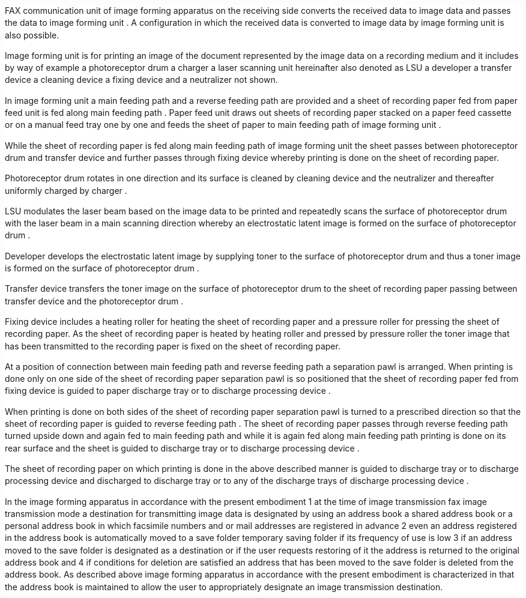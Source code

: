 FAX communication unit of image forming apparatus on the receiving side converts the received data to image data and passes the data to image forming unit . A configuration in which the received data is converted to image data by image forming unit is also possible.

Image forming unit is for printing an image of the document represented by the image data on a recording medium and it includes by way of example a photoreceptor drum a charger a laser scanning unit hereinafter also denoted as LSU a developer a transfer device a cleaning device a fixing device and a neutralizer not shown.

In image forming unit a main feeding path and a reverse feeding path are provided and a sheet of recording paper fed from paper feed unit is fed along main feeding path . Paper feed unit draws out sheets of recording paper stacked on a paper feed cassette or on a manual feed tray one by one and feeds the sheet of paper to main feeding path of image forming unit .

While the sheet of recording paper is fed along main feeding path of image forming unit the sheet passes between photoreceptor drum and transfer device and further passes through fixing device whereby printing is done on the sheet of recording paper.

Photoreceptor drum rotates in one direction and its surface is cleaned by cleaning device and the neutralizer and thereafter uniformly charged by charger .

LSU modulates the laser beam based on the image data to be printed and repeatedly scans the surface of photoreceptor drum with the laser beam in a main scanning direction whereby an electrostatic latent image is formed on the surface of photoreceptor drum .

Developer develops the electrostatic latent image by supplying toner to the surface of photoreceptor drum and thus a toner image is formed on the surface of photoreceptor drum .

Transfer device transfers the toner image on the surface of photoreceptor drum to the sheet of recording paper passing between transfer device and the photoreceptor drum .

Fixing device includes a heating roller for heating the sheet of recording paper and a pressure roller for pressing the sheet of recording paper. As the sheet of recording paper is heated by heating roller and pressed by pressure roller the toner image that has been transmitted to the recording paper is fixed on the sheet of recording paper.

At a position of connection between main feeding path and reverse feeding path a separation pawl is arranged. When printing is done only on one side of the sheet of recording paper separation pawl is so positioned that the sheet of recording paper fed from fixing device is guided to paper discharge tray or to discharge processing device .

When printing is done on both sides of the sheet of recording paper separation pawl is turned to a prescribed direction so that the sheet of recording paper is guided to reverse feeding path . The sheet of recording paper passes through reverse feeding path turned upside down and again fed to main feeding path and while it is again fed along main feeding path printing is done on its rear surface and the sheet is guided to discharge tray or to discharge processing device .

The sheet of recording paper on which printing is done in the above described manner is guided to discharge tray or to discharge processing device and discharged to discharge tray or to any of the discharge trays of discharge processing device .

In the image forming apparatus in accordance with the present embodiment 1 at the time of image transmission fax image transmission mode a destination for transmitting image data is designated by using an address book a shared address book or a personal address book in which facsimile numbers and or mail addresses are registered in advance 2 even an address registered in the address book is automatically moved to a save folder temporary saving folder if its frequency of use is low 3 if an address moved to the save folder is designated as a destination or if the user requests restoring of it the address is returned to the original address book and 4 if conditions for deletion are satisfied an address that has been moved to the save folder is deleted from the address book. As described above image forming apparatus in accordance with the present embodiment is characterized in that the address book is maintained to allow the user to appropriately designate an image transmission destination.
